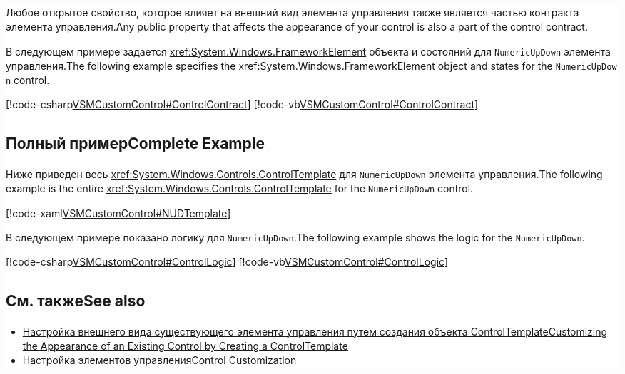  <span data-ttu-id="7cfc1-263">Любое открытое свойство, которое влияет на внешний вид элемента управления также является частью контракта элемента управления.</span><span class="sxs-lookup"><span data-stu-id="7cfc1-263">Any public property that affects the appearance of your control is also a part of the control contract.</span></span>  
  
 <span data-ttu-id="7cfc1-264">В следующем примере задается <xref:System.Windows.FrameworkElement> объекта и состояний для `NumericUpDown` элемента управления.</span><span class="sxs-lookup"><span data-stu-id="7cfc1-264">The following example specifies the <xref:System.Windows.FrameworkElement> object and states for the `NumericUpDown` control.</span></span>  
  
 [!code-csharp[VSMCustomControl#ControlContract](~/samples/snippets/csharp/VS_Snippets_Wpf/vsmcustomcontrol/csharp/numericupdown.cs#controlcontract)]
 [!code-vb[VSMCustomControl#ControlContract](~/samples/snippets/visualbasic/VS_Snippets_Wpf/vsmcustomcontrol/visualbasic/numericupdown.vb#controlcontract)]  
  
<a name="complete_example"></a>   
## <a name="complete-example"></a><span data-ttu-id="7cfc1-265">Полный пример</span><span class="sxs-lookup"><span data-stu-id="7cfc1-265">Complete Example</span></span>  
 <span data-ttu-id="7cfc1-266">Ниже приведен весь <xref:System.Windows.Controls.ControlTemplate> для `NumericUpDown` элемента управления.</span><span class="sxs-lookup"><span data-stu-id="7cfc1-266">The following example is the entire <xref:System.Windows.Controls.ControlTemplate> for the `NumericUpDown` control.</span></span>  
  
 [!code-xaml[VSMCustomControl#NUDTemplate](~/samples/snippets/csharp/VS_Snippets_Wpf/vsmcustomcontrol/csharp/themes/generic.xaml#nudtemplate)]  
  
 <span data-ttu-id="7cfc1-267">В следующем примере показано логику для `NumericUpDown`.</span><span class="sxs-lookup"><span data-stu-id="7cfc1-267">The following example shows the logic for the `NumericUpDown`.</span></span>  
  
 [!code-csharp[VSMCustomControl#ControlLogic](~/samples/snippets/csharp/VS_Snippets_Wpf/vsmcustomcontrol/csharp/numericupdown.cs#controllogic)]
 [!code-vb[VSMCustomControl#ControlLogic](~/samples/snippets/visualbasic/VS_Snippets_Wpf/vsmcustomcontrol/visualbasic/numericupdown.vb#controllogic)]  
  
## <a name="see-also"></a><span data-ttu-id="7cfc1-268">См. также</span><span class="sxs-lookup"><span data-stu-id="7cfc1-268">See also</span></span>

- [<span data-ttu-id="7cfc1-269">Настройка внешнего вида существующего элемента управления путем создания объекта ControlTemplate</span><span class="sxs-lookup"><span data-stu-id="7cfc1-269">Customizing the Appearance of an Existing Control by Creating a ControlTemplate</span></span>](customizing-the-appearance-of-an-existing-control.md)
- [<span data-ttu-id="7cfc1-270">Настройка элементов управления</span><span class="sxs-lookup"><span data-stu-id="7cfc1-270">Control Customization</span></span>](control-customization.md)
